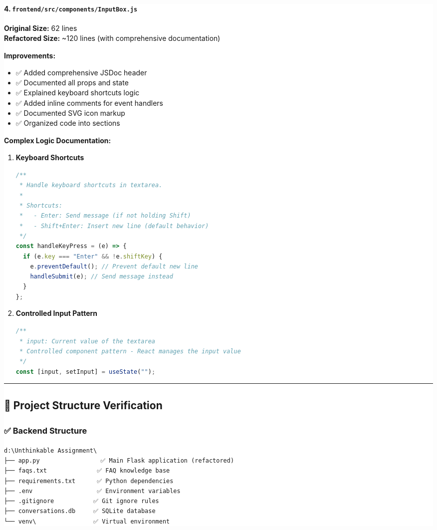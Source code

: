 
#### 4. `frontend/src/components/InputBox.js`

**Original Size:** 62 lines  
**Refactored Size:** ~120 lines (with comprehensive documentation)

**Improvements:**

- ✅ Added comprehensive JSDoc header
- ✅ Documented all props and state
- ✅ Explained keyboard shortcuts logic
- ✅ Added inline comments for event handlers
- ✅ Documented SVG icon markup
- ✅ Organized code into sections

**Complex Logic Documentation:**

1. **Keyboard Shortcuts**

   ```javascript
   /**
    * Handle keyboard shortcuts in textarea.
    *
    * Shortcuts:
    *   - Enter: Send message (if not holding Shift)
    *   - Shift+Enter: Insert new line (default behavior)
    */
   const handleKeyPress = (e) => {
     if (e.key === "Enter" && !e.shiftKey) {
       e.preventDefault(); // Prevent default new line
       handleSubmit(e); // Send message instead
     }
   };
   ```

2. **Controlled Input Pattern**
   ```javascript
   /**
    * input: Current value of the textarea
    * Controlled component pattern - React manages the input value
    */
   const [input, setInput] = useState("");
   ```

---

## 📁 Project Structure Verification

### ✅ Backend Structure

```
d:\Unthinkable Assignment\
├── app.py                 ✅ Main Flask application (refactored)
├── faqs.txt              ✅ FAQ knowledge base
├── requirements.txt      ✅ Python dependencies
├── .env                  ✅ Environment variables
├── .gitignore           ✅ Git ignore rules
├── conversations.db     ✅ SQLite database
└── venv\                ✅ Virtual environment
```

